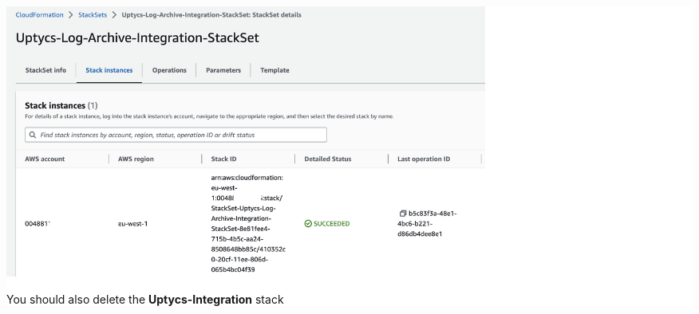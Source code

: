<img src='./images/log_archive_stackset.png' width='600'>

You should also delete the **Uptycs-Integration** stack